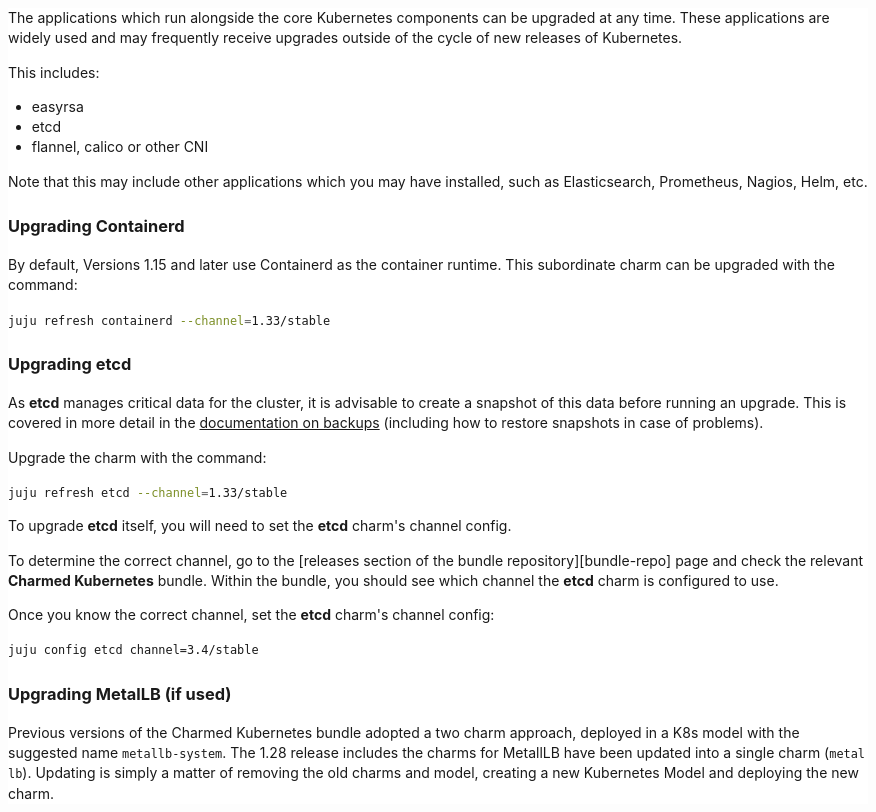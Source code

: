 The applications which run alongside the core Kubernetes components can be upgraded
at any time. These applications are widely used and may frequently receive upgrades
outside of the cycle of new releases of Kubernetes.

This includes:

- easyrsa
- etcd
- flannel, calico or other CNI

Note that this may include other applications which you may have installed, such as
Elasticsearch, Prometheus, Nagios, Helm, etc.


<a id='upgrading-containerd'> </a>

### Upgrading Containerd

By default, Versions 1.15 and later use Containerd as the container
runtime. This subordinate charm can be upgraded with the command:

```bash
juju refresh containerd --channel=1.33/stable
```

### Upgrading etcd

As **etcd** manages critical data for the cluster, it is advisable to create a snapshot of
this data before running an upgrade. This is covered in more detail in the
[documentation on backups][backups] (including how to restore snapshots in case of
problems).

Upgrade the charm with the command:

```bash
juju refresh etcd --channel=1.33/stable
```

To upgrade **etcd** itself, you will need to set the **etcd** charm's channel
config.

To determine the correct channel, go to the
[releases section of the bundle repository][bundle-repo] page and check the relevant
**Charmed Kubernetes** bundle. Within the bundle, you should see which channel
the **etcd** charm is configured to use.

Once you know the correct channel, set the **etcd** charm's channel config:

```bash
juju config etcd channel=3.4/stable
```
### Upgrading MetalLB (if used)

Previous versions of the Charmed Kubernetes bundle adopted a two charm approach, deployed in a K8s model with the suggested name `metallb-system`.
The 1.28 release includes the charms for MetallLB have been updated into a single charm (`metallb`). Updating is simply a matter of removing the old
charms and model, creating a new Kubernetes Model and deploying the new charm.


[k8s-release]: https://github.com/kubernetes/kubernetes/releases
[backups]: /kubernetes/charmed-k8s/docs/backups
[release-notes]: /kubernetes/charmed-k8s/docs/release-notes
[notes]: /kubernetes/charmed-k8s/docs/upgrade-notes
[snap-channels]: https://docs.snapcraft.io/reference/channels
[blue-green]: https://martinfowler.com/bliki/BlueGreenDeployment.html
[validation]: /kubernetes/charmed-k8s/docs/validation
[supported-versions]: /kubernetes/charmed-k8s/docs/supported-versions
